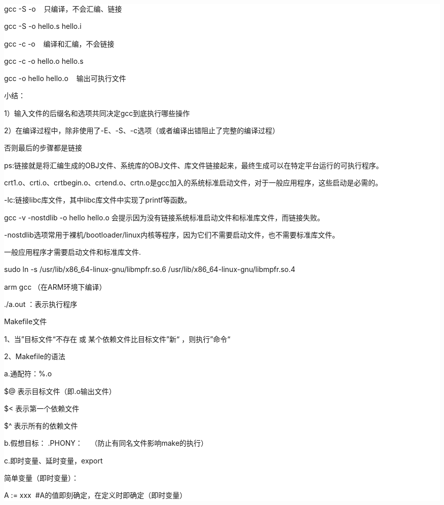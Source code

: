   
gcc -S -o    只编译，不会汇编、链接
  
gcc -S -o hello.s hello.i
  
  
gcc -c -o    编译和汇编，不会链接
  
gcc -c -o hello.o hello.s
  
  
gcc -o hello hello.o    输出可执行文件
  
  
小结：
  
1）输入文件的后缀名和选项共同决定gcc到底执行哪些操作
  
2）在编译过程中，除非使用了-E、-S、-c选项（或者编译出错阻止了完整的编译过程）
  
否则最后的步骤都是链接
  
  
ps:链接就是将汇编生成的OBJ文件、系统库的OBJ文件、库文件链接起来，最终生成可以在特定平台运行的可执行程序。
  
crt1.o、crti.o、crtbegin.o、crtend.o、crtn.o是gcc加入的系统标准启动文件，对于一般应用程序，这些启动是必需的。
  
  
-lc:链接libc库文件，其中libc库文件中实现了printf等函数。
  
gcc -v -nostdlib -o hello hello.o 会提示因为没有链接系统标准启动文件和标准库文件，而链接失败。
  
-nostdlib选项常用于裸机/bootloader/linux内核等程序，因为它们不需要启动文件，也不需要标准库文件。
  
一般应用程序才需要启动文件和标准库文件.
  
  
sudo ln -s /usr/lib/x86_64-linux-gnu/libmpfr.so.6 /usr/lib/x86_64-linux-gnu/libmpfr.so.4
  
arm gcc （在ARM环境下编译）
  
./a.out ：表示执行程序
  
  
Makefile文件
  
1、当”目标文件“不存在 或 某个依赖文件比目标文件”新“ ，则执行”命令“
  
  
2、Makefile的语法
  
a.通配符：%.o
  
$@ 表示目标文件（即.o输出文件）
  
$< 表示第一个依赖文件
  
$^ 表示所有的依赖文件
  
  
b.假想目标： .PHONY：    （防止有同名文件影响make的执行）
  
  
c.即时变量、延时变量，export
  
简单变量（即时变量）：
  
A := xxx  #A的值即刻确定，在定义时即确定（即时变量）
  